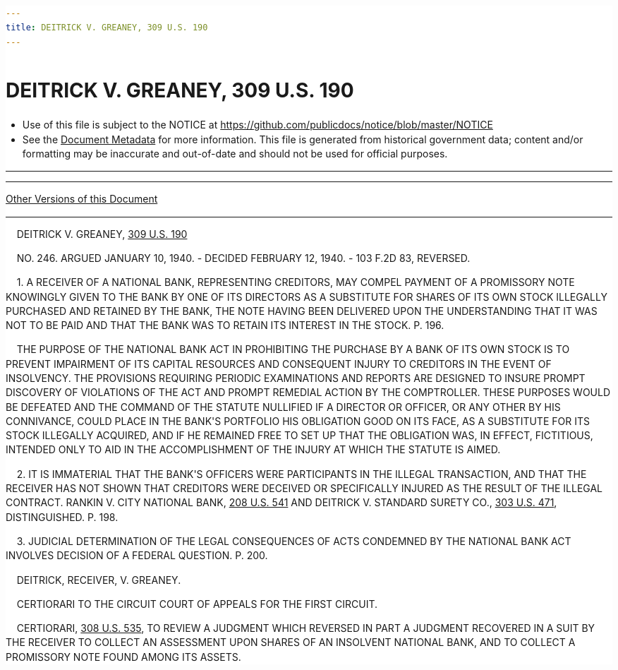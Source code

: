 ```yaml
---
title: DEITRICK V. GREANEY, 309 U.S. 190
---
```


# DEITRICK V. GREANEY, 309 U.S. 190

* Use of this file is subject to the NOTICE at https://github.com/publicdocs/notice/blob/master/NOTICE
* See the [Document Metadata](../../../index.md) for more information.
  This file is generated from historical government data; content and/or formatting may be inaccurate and out-of-date and should not be used for official purposes.

----------
----------

[Other Versions of this Document](https://publicdocs.github.io/go/links?ns=uslm-x&ref=%2Fus%2Fcourts%2Fscotus%2FusReporter%2F309%2F190)

----------

    DEITRICK V. GREANEY, [309 U.S. 190][/us/courts/scotus/usReporter/309/190]

    NO. 246.  ARGUED JANUARY 10, 1940.  - DECIDED FEBRUARY 12, 1940.  - 103 F.2D 83, REVERSED.

    1.  A RECEIVER OF A NATIONAL BANK, REPRESENTING CREDITORS, MAY COMPEL PAYMENT OF A PROMISSORY NOTE KNOWINGLY GIVEN TO THE BANK BY ONE OF ITS DIRECTORS AS A SUBSTITUTE FOR SHARES OF ITS OWN STOCK ILLEGALLY PURCHASED AND RETAINED BY THE BANK, THE NOTE HAVING BEEN DELIVERED UPON THE UNDERSTANDING THAT IT WAS NOT TO BE PAID AND THAT THE BANK WAS TO RETAIN ITS INTEREST IN THE STOCK.  P. 196.

    THE PURPOSE OF THE NATIONAL BANK ACT IN PROHIBITING THE PURCHASE BY A BANK OF ITS OWN STOCK IS TO PREVENT IMPAIRMENT OF ITS CAPITAL RESOURCES AND CONSEQUENT INJURY TO CREDITORS IN THE EVENT OF INSOLVENCY.  THE PROVISIONS REQUIRING PERIODIC EXAMINATIONS AND REPORTS ARE DESIGNED TO INSURE PROMPT DISCOVERY OF VIOLATIONS OF THE ACT AND PROMPT REMEDIAL ACTION BY THE COMPTROLLER.  THESE PURPOSES WOULD BE DEFEATED AND THE COMMAND OF THE STATUTE NULLIFIED IF A DIRECTOR OR OFFICER, OR ANY OTHER BY HIS CONNIVANCE, COULD PLACE IN THE BANK'S PORTFOLIO HIS OBLIGATION GOOD ON ITS FACE, AS A SUBSTITUTE FOR ITS STOCK ILLEGALLY ACQUIRED, AND IF HE REMAINED FREE TO SET UP THAT THE OBLIGATION WAS, IN EFFECT, FICTITIOUS, INTENDED ONLY TO AID IN THE ACCOMPLISHMENT OF THE INJURY AT WHICH THE STATUTE IS AIMED.

    2.  IT IS IMMATERIAL THAT THE BANK'S OFFICERS WERE PARTICIPANTS IN THE ILLEGAL TRANSACTION, AND THAT THE RECEIVER HAS NOT SHOWN THAT CREDITORS WERE DECEIVED OR SPECIFICALLY INJURED AS THE RESULT OF THE ILLEGAL CONTRACT.  RANKIN V. CITY NATIONAL BANK, [208 U.S. 541][/us/courts/scotus/usReporter/208/541] AND DEITRICK V. STANDARD SURETY CO., [303 U.S. 471][/us/courts/scotus/usReporter/303/471], DISTINGUISHED.  P. 198.

    3.  JUDICIAL DETERMINATION OF THE LEGAL CONSEQUENCES OF ACTS CONDEMNED BY THE NATIONAL BANK ACT INVOLVES DECISION OF A FEDERAL QUESTION.  P. 200.

    DEITRICK, RECEIVER, V. GREANEY.

    CERTIORARI TO THE CIRCUIT COURT OF APPEALS FOR THE FIRST CIRCUIT.

    CERTIORARI, [308 U.S. 535][/us/courts/scotus/usReporter/308/535], TO REVIEW A JUDGMENT WHICH REVERSED IN PART A JUDGMENT RECOVERED IN A SUIT BY THE RECEIVER TO COLLECT AN ASSESSMENT UPON SHARES OF AN INSOLVENT NATIONAL BANK, AND TO COLLECT A PROMISSORY NOTE FOUND AMONG ITS ASSETS.


[/us/courts/scotus/usReporter/309/190]: https://publicdocs.github.io/go/links?ns=uslm-x&ref=%2Fus%2Fcourts%2Fscotus%2FusReporter%2F309%2F190
[/us/courts/scotus/usReporter/208/541]: https://publicdocs.github.io/go/links?ns=uslm-x&ref=%2Fus%2Fcourts%2Fscotus%2FusReporter%2F208%2F541
[/us/courts/scotus/usReporter/303/471]: https://publicdocs.github.io/go/links?ns=uslm-x&ref=%2Fus%2Fcourts%2Fscotus%2FusReporter%2F303%2F471
[/us/courts/scotus/usReporter/308/535]: https://publicdocs.github.io/go/links?ns=uslm-x&ref=%2Fus%2Fcourts%2Fscotus%2FusReporter%2F308%2F535
[/us/courts/scotus/usReporter/208/541]: https://publicdocs.github.io/go/links?ns=uslm-x&ref=%2Fus%2Fcourts%2Fscotus%2FusReporter%2F208%2F541
[/us/courts/scotus/usReporter/303/471]: https://publicdocs.github.io/go/links?ns=uslm-x&ref=%2Fus%2Fcourts%2Fscotus%2FusReporter%2F303%2F471
[/us/courts/scotus/usReporter/174/125]: https://publicdocs.github.io/go/links?ns=uslm-x&ref=%2Fus%2Fcourts%2Fscotus%2FusReporter%2F174%2F125
[/us/courts/scotus/usReporter/294/216]: https://publicdocs.github.io/go/links?ns=uslm-x&ref=%2Fus%2Fcourts%2Fscotus%2FusReporter%2F294%2F216
[/us/usc/t12/s83]: https://publicdocs.github.io/go/links?ns=uslm&ref=%2Fus%2Fusc%2Ft12%2Fs83
[/us/courts/scotus/usReporter/308/535]: https://publicdocs.github.io/go/links?ns=uslm-x&ref=%2Fus%2Fcourts%2Fscotus%2FusReporter%2F308%2F535
[/us/courts/scotus/usReporter/107/445]: https://publicdocs.github.io/go/links?ns=uslm-x&ref=%2Fus%2Fcourts%2Fscotus%2FusReporter%2F107%2F445
[/us/usc/t12/s51]: https://publicdocs.github.io/go/links?ns=uslm&ref=%2Fus%2Fusc%2Ft12%2Fs51
[/us/usc/t12/s83]: https://publicdocs.github.io/go/links?ns=uslm&ref=%2Fus%2Fusc%2Ft12%2Fs83
[/us/usc/t12/s56]: https://publicdocs.github.io/go/links?ns=uslm&ref=%2Fus%2Fusc%2Ft12%2Fs56
[/us/usc/t12/s55]: https://publicdocs.github.io/go/links?ns=uslm&ref=%2Fus%2Fusc%2Ft12%2Fs55
[/us/usc/t12/s592]: https://publicdocs.github.io/go/links?ns=uslm&ref=%2Fus%2Fusc%2Ft12%2Fs592
[/us/usc/t12/s93]: https://publicdocs.github.io/go/links?ns=uslm&ref=%2Fus%2Fusc%2Ft12%2Fs93
[/us/usc/t12/s161]: https://publicdocs.github.io/go/links?ns=uslm&ref=%2Fus%2Fusc%2Ft12%2Fs161
[/us/courts/scotus/usReporter/268/121]: https://publicdocs.github.io/go/links?ns=uslm-x&ref=%2Fus%2Fcourts%2Fscotus%2FusReporter%2F268%2F121
[/us/courts/scotus/usReporter/274/640]: https://publicdocs.github.io/go/links?ns=uslm-x&ref=%2Fus%2Fcourts%2Fscotus%2FusReporter%2F274%2F640
[/us/courts/scotus/usReporter/291/245]: https://publicdocs.github.io/go/links?ns=uslm-x&ref=%2Fus%2Fcourts%2Fscotus%2FusReporter%2F291%2F245
[/us/courts/scotus/usReporter/291/262]: https://publicdocs.github.io/go/links?ns=uslm-x&ref=%2Fus%2Fcourts%2Fscotus%2FusReporter%2F291%2F262
[/us/courts/scotus/usReporter/295/209]: https://publicdocs.github.io/go/links?ns=uslm-x&ref=%2Fus%2Fcourts%2Fscotus%2FusReporter%2F295%2F209
[/us/courts/scotus/usReporter/208/541]: https://publicdocs.github.io/go/links?ns=uslm-x&ref=%2Fus%2Fcourts%2Fscotus%2FusReporter%2F208%2F541
[/us/courts/scotus/usReporter/303/471]: https://publicdocs.github.io/go/links?ns=uslm-x&ref=%2Fus%2Fcourts%2Fscotus%2FusReporter%2F303%2F471
[/us/courts/scotus/usReporter/208/547]: https://publicdocs.github.io/go/links?ns=uslm-x&ref=%2Fus%2Fcourts%2Fscotus%2FusReporter%2F208%2F547
[/us/courts/scotus/usReporter/304/64]: https://publicdocs.github.io/go/links?ns=uslm-x&ref=%2Fus%2Fcourts%2Fscotus%2FusReporter%2F304%2F64
[/us/courts/scotus/usReporter/308/343]: https://publicdocs.github.io/go/links?ns=uslm-x&ref=%2Fus%2Fcourts%2Fscotus%2FusReporter%2F308%2F343
[/us/usc/t12/s192]: https://publicdocs.github.io/go/links?ns=uslm&ref=%2Fus%2Fusc%2Ft12%2Fs192
[/us/courts/scotus/usReporter/303/471]: https://publicdocs.github.io/go/links?ns=uslm-x&ref=%2Fus%2Fcourts%2Fscotus%2FusReporter%2F303%2F471
[/us/courts/scotus/usReporter/208/541]: https://publicdocs.github.io/go/links?ns=uslm-x&ref=%2Fus%2Fcourts%2Fscotus%2FusReporter%2F208%2F541